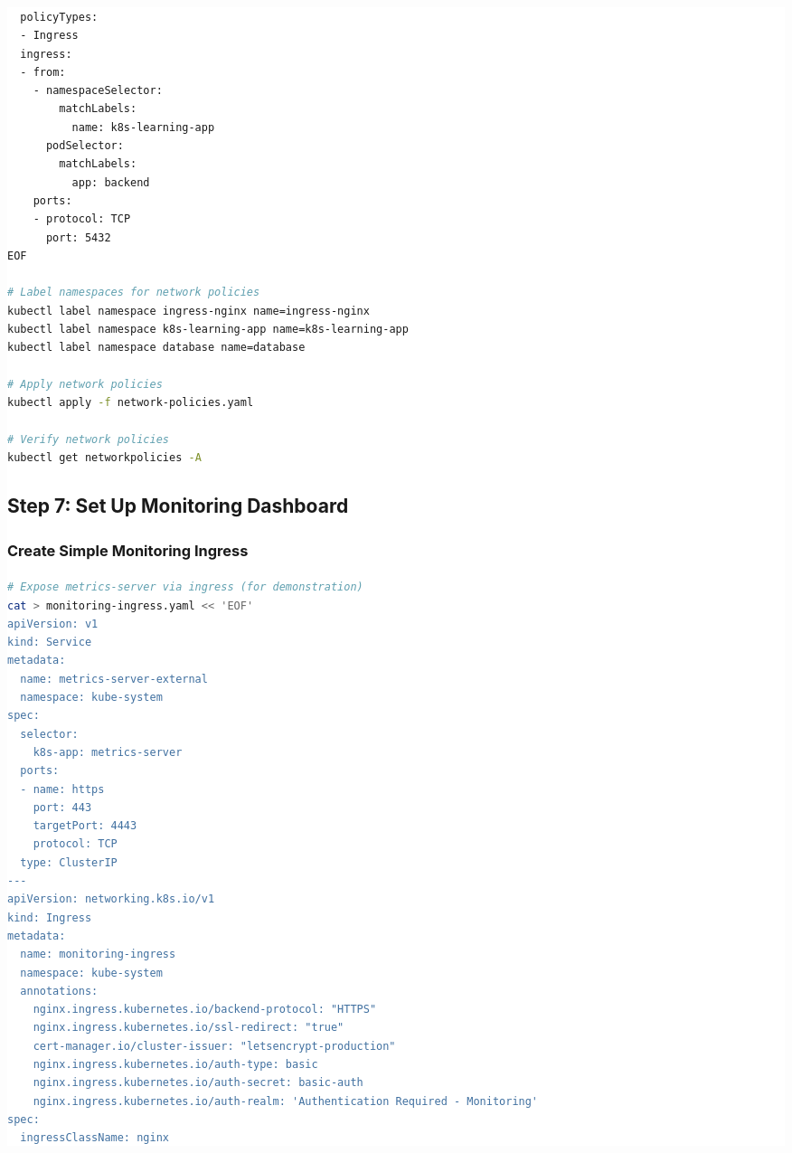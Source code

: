 ```bash
  policyTypes:
  - Ingress
  ingress:
  - from:
    - namespaceSelector:
        matchLabels:
          name: k8s-learning-app
      podSelector:
        matchLabels:
          app: backend
    ports:
    - protocol: TCP
      port: 5432
EOF

# Label namespaces for network policies
kubectl label namespace ingress-nginx name=ingress-nginx
kubectl label namespace k8s-learning-app name=k8s-learning-app
kubectl label namespace database name=database

# Apply network policies
kubectl apply -f network-policies.yaml

# Verify network policies
kubectl get networkpolicies -A
```

## Step 7: Set Up Monitoring Dashboard

### Create Simple Monitoring Ingress

```bash
# Expose metrics-server via ingress (for demonstration)
cat > monitoring-ingress.yaml << 'EOF'
apiVersion: v1
kind: Service
metadata:
  name: metrics-server-external
  namespace: kube-system
spec:
  selector:
    k8s-app: metrics-server
  ports:
  - name: https
    port: 443
    targetPort: 4443
    protocol: TCP
  type: ClusterIP
---
apiVersion: networking.k8s.io/v1
kind: Ingress
metadata:
  name: monitoring-ingress
  namespace: kube-system
  annotations:
    nginx.ingress.kubernetes.io/backend-protocol: "HTTPS"
    nginx.ingress.kubernetes.io/ssl-redirect: "true"
    cert-manager.io/cluster-issuer: "letsencrypt-production"
    nginx.ingress.kubernetes.io/auth-type: basic
    nginx.ingress.kubernetes.io/auth-secret: basic-auth
    nginx.ingress.kubernetes.io/auth-realm: 'Authentication Required - Monitoring'
spec:
  ingressClassName: nginx
```